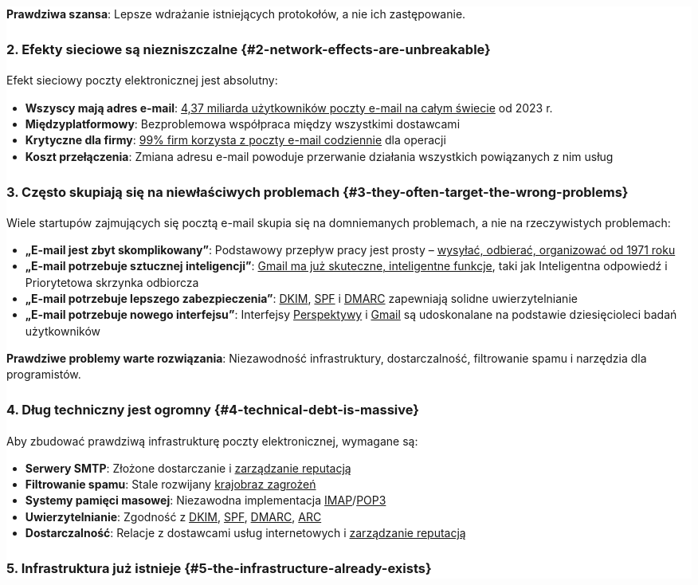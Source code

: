 **Prawdziwa szansa**: Lepsze wdrażanie istniejących protokołów, a nie ich zastępowanie.

### 2. Efekty sieciowe są niezniszczalne {#2-network-effects-are-unbreakable}

Efekt sieciowy poczty elektronicznej jest absolutny:

* **Wszyscy mają adres e-mail**: [4,37 miliarda użytkowników poczty e-mail na całym świecie](https://www.statista.com/statistics/255080/number-of-e-mail-users-worldwide/) od 2023 r.
* **Międzyplatformowy**: Bezproblemowa współpraca między wszystkimi dostawcami
* **Krytyczne dla firmy**: [99% firm korzysta z poczty e-mail codziennie](https://blog.hubspot.com/marketing/email-marketing-stats) dla operacji
* **Koszt przełączenia**: Zmiana adresu e-mail powoduje przerwanie działania wszystkich powiązanych z nim usług

### 3. Często skupiają się na niewłaściwych problemach {#3-they-often-target-the-wrong-problems}

Wiele startupów zajmujących się pocztą e-mail skupia się na domniemanych problemach, a nie na rzeczywistych problemach:

* **„E-mail jest zbyt skomplikowany”**: Podstawowy przepływ pracy jest prosty – [wysyłać, odbierać, organizować od 1971 roku](https://en.wikipedia.org/wiki/History_of_email)
* **„E-mail potrzebuje sztucznej inteligencji”**: [Gmail ma już skuteczne, inteligentne funkcje](https://support.google.com/mail/answer/9116836), taki jak Inteligentna odpowiedź i Priorytetowa skrzynka odbiorcza
* **„E-mail potrzebuje lepszego zabezpieczenia”**: [DKIM](https://tools.ietf.org/html/rfc6376), [SPF](https://tools.ietf.org/html/rfc7208) i [DMARC](https://tools.ietf.org/html/rfc7489) zapewniają solidne uwierzytelnianie
* **„E-mail potrzebuje nowego interfejsu”**: Interfejsy [Perspektywy](https://outlook.com/) i [Gmail](https://gmail.com/) są udoskonalane na podstawie dziesięcioleci badań użytkowników

**Prawdziwe problemy warte rozwiązania**: Niezawodność infrastruktury, dostarczalność, filtrowanie spamu i narzędzia dla programistów.

### 4. Dług techniczny jest ogromny {#4-technical-debt-is-massive}

Aby zbudować prawdziwą infrastrukturę poczty elektronicznej, wymagane są:

* **Serwery SMTP**: Złożone dostarczanie i [zarządzanie reputacją](https://postmarkapp.com/blog/monitoring-your-email-delivery-and-reputation)
* **Filtrowanie spamu**: Stale rozwijany [krajobraz zagrożeń](https://www.spamhaus.org/)
* **Systemy pamięci masowej**: Niezawodna implementacja [IMAP](https://tools.ietf.org/html/rfc3501)/[POP3](https://tools.ietf.org/html/rfc1939)
* **Uwierzytelnianie**: Zgodność z [DKIM](https://tools.ietf.org/html/rfc6376), [SPF](https://tools.ietf.org/html/rfc7208), [DMARC](https://tools.ietf.org/html/rfc7489), [ARC](https://tools.ietf.org/html/rfc8617)
* **Dostarczalność**: Relacje z dostawcami usług internetowych i [zarządzanie reputacją](https://sendgrid.com/blog/what-is-email-deliverability/)

### 5. Infrastruktura już istnieje {#5-the-infrastructure-already-exists}
